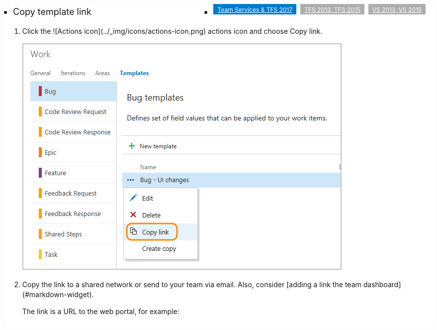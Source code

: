 <ul class="nav nav-pills" style="padding-right:15px;padding-left:15px;padding-bottom:5px;vertical-align:top;font-size:18px;">
<li style="float:left;" data-toggle="collapse" data-target="#copy-link">Copy template link </li>
<li style="float: right;"><a style="max-width: 374px;min-width: 120px;vertical-align: top;background-color:#AEAEAE;margin: 0px 0px 0px 8px;min-width:90px;color: #fff;border: solid 2px #AEAEAE;border-radius: 0;padding: 2px 6px 0px 6px;outline-style:none;height:32px;font-size:12px;font-weight:400" data-toggle="pill" href="#team-explorer-copy-link">VS 2013, VS 2015</a></li>
<li style="float: right;"><a style="max-width: 374px;min-width: 120px;vertical-align: top;background-color:#AEAEAE;margin: 0px 0px 0px 8px;min-width:90px;color: #fff;border: solid 2px #AEAEAE;border-radius: 0;padding: 2px 6px 0px 6px;outline-style:none;height:32px;font-size:12px;font-weight:400" data-toggle="pill" href="#tfs-portal-copy-link">TFS 2013, TFS 2015</a></li>
<li class="active" style="float: right"><a style="max-width: 374px;min-width: 120px;vertical-align: top;background-color:#007acc;margin: 0px 0px 0px 0px;min-width:90px;color: #fff;border: solid 2px #007acc;border-radius: 0;padding: 2px 6px 0px 6px;outline-style:none;height:32px;font-size:12px;font-weight:400" data-toggle="pill" href="#team-services-copy-link">Team Services & TFS 2017</a></li>
</ul>
 
<div id="copy-link" class="tab-content collapse in fade" style="background-color: #ffffff;margin-left:5px;margin-right:5px;padding: 5px 5px 5px 5px;">

<div id="team-services-copy-link" class="tab-pane fade in active"> 
<ol><li> 
<p>Click the ![Actions icon](../_img/icons/actions-icon.png) actions icon and choose Copy link.     </p>   
   
<img src="_img/wi-templates-copy-url-vsts.png" alt="Copy link of a template" style="border: 2px solid #C3C3C3;" />
</li>
<li> 
<p>Copy the link to a shared network or send to your team via email. Also, consider [adding a link the team dashboard](#markdown-widget).  </p>
<p>The link is a URL to the web portal, for example:</p> 
